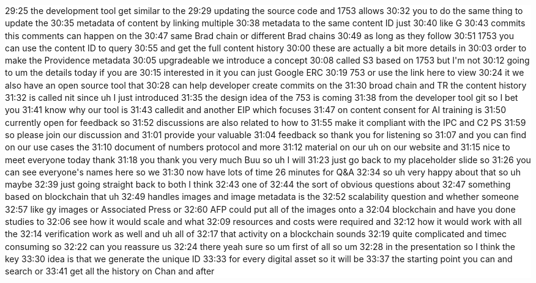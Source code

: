 29:25 the development tool get similar to the
29:29 updating the source code and 1753 allows
30:32 you to do the same thing to update the
30:35 metadata of content by linking multiple
30:38 metadata to the same content ID just
30:40 like G
30:43 commits this comments can happen on the
30:47 same Brad chain or different Brad chains
30:49 as long as they follow
30:51 1753 you can use the content ID to query
30:55 and get the full content history
30:00 these are actually a bit more details in
30:03 order to make the Providence metadata
30:05 upgradeable we introduce a concept
30:08 called S3 based on 1753 but I'm not
30:12 going to um the details today if you are
30:15 interested in it you can just Google ERC
30:19 753 or use the link here to view
30:24 it we also have an open source tool that
30:28 can help developer create commits on the
31:30 broad chain and TR the content history
31:32 is called nit since uh I just introduced
31:35 the design idea of the 753 is coming
31:38 from the developer tool git so I bet you
31:41 know why our tool is
31:43 calledit and another EIP which focuses
31:47 on content consent for AI training is
31:50 currently open for feedback so
31:52 discussions are also related to how to
31:55 make it compliant with the IPC and C2 PS
31:59 so please join our discussion and
31:01 provide your valuable
31:04 feedback so thank you for listening so
31:07 and you can find on our use cases the
31:10 document of numbers protocol and more
31:12 material on our uh on our website and
31:15 nice to meet everyone today thank
31:18 you thank you very much Buu so uh I will
31:23 just go back to my placeholder slide so
31:26 you can see everyone's names here so we
31:30 now have lots of time 26 minutes for Q&amp;A
32:34 so uh very happy about that so uh maybe
32:39 just going straight back to both I think
32:43 one of
32:44 the sort of obvious questions about
32:47 something based on blockchain that uh
32:49 handles images and image metadata is the
32:52 scalability question and whether someone
32:57 like gy images or Associated Press or
32:60 AFP could put all of the images onto a
32:04 blockchain and have you done studies to
32:06 see how it would scale and what
32:09 resources and costs were required and
32:12 how it would work with all the
32:14 verification work as well and uh all of
32:17 that activity on a blockchain sounds
32:19 quite complicated and timec consuming so
32:22 can you reassure us
32:24 there yeah sure so um first of all so um
32:28 in the presentation so I think the key
33:30 idea is that we generate the unique ID
33:33 for every digital asset so it will be
33:37 the starting point you can and search or
33:41 get all the history on Chan and after